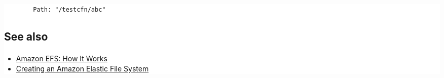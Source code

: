 ```
        Path: "/testcfn/abc"
```

## See also<a name="aws-resource-efs-filesystem--seealso"></a>
+  [Amazon EFS: How It Works](https://docs.aws.amazon.com/efs/latest/ug/how-it-works.html) 
+  [Creating an Amazon Elastic File System](https://docs.aws.amazon.com/efs/latest/ug/creating-using-fs.html) 

